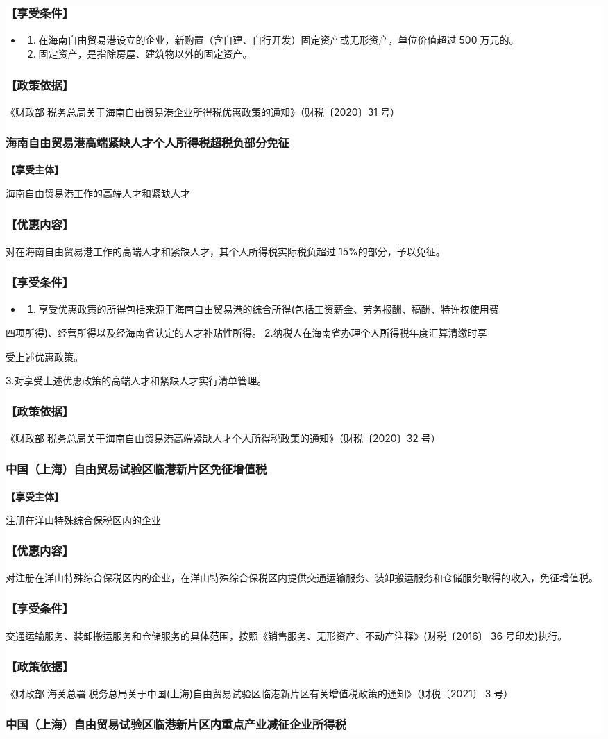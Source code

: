 ### 【享受条件】

- 
	1. 在海南自由贸易港设立的企业，新购置（含自建、自行开发）固定资产或无形资产，单位价值超过 500 万元的。
	2. 固定资产，是指除房屋、建筑物以外的固定资产。

### 【政策依据】

《财政部 税务总局关于海南自由贸易港企业所得税优惠政策的通知》（财税〔2020〕31 号）

### 海南自由贸易港高端紧缺人才个人所得税超税负部分免征

__【享受主体】__

海南自由贸易港工作的高端人才和紧缺人才

### 【优惠内容】

对在海南自由贸易港工作的高端人才和紧缺人才，其个人所得税实际税负超过 15%的部分，予以免征。

### 【享受条件】

- 
	1. 享受优惠政策的所得包括来源于海南自由贸易港的综合所得\(包括工资薪金、劳务报酬、稿酬、特许权使用费

四项所得\)、经营所得以及经海南省认定的人才补贴性所得。 2\.纳税人在海南省办理个人所得税年度汇算清缴时享

受上述优惠政策。

3\.对享受上述优惠政策的高端人才和紧缺人才实行清单管理。

### 【政策依据】

《财政部 税务总局关于海南自由贸易港高端紧缺人才个人所得税政策的通知》（财税〔2020〕32 号）

### 中国（上海）自由贸易试验区临港新片区免征增值税

__【享受主体】__

注册在洋山特殊综合保税区内的企业

### 【优惠内容】

对注册在洋山特殊综合保税区内的企业，在洋山特殊综合保税区内提供交通运输服务、装卸搬运服务和仓储服务取得的收入，免征增值税。

### 【享受条件】

交通运输服务、装卸搬运服务和仓储服务的具体范围，按照《销售服务、无形资产、不动产注释》\(财税〔2016〕 36 号印发\)执行。

### 【政策依据】

《财政部 海关总署 税务总局关于中国\(上海\)自由贸易试验区临港新片区有关增值税政策的通知》（财税〔2021〕 3 号）

### 中国（上海）自由贸易试验区临港新片区内重点产业减征企业所得税
